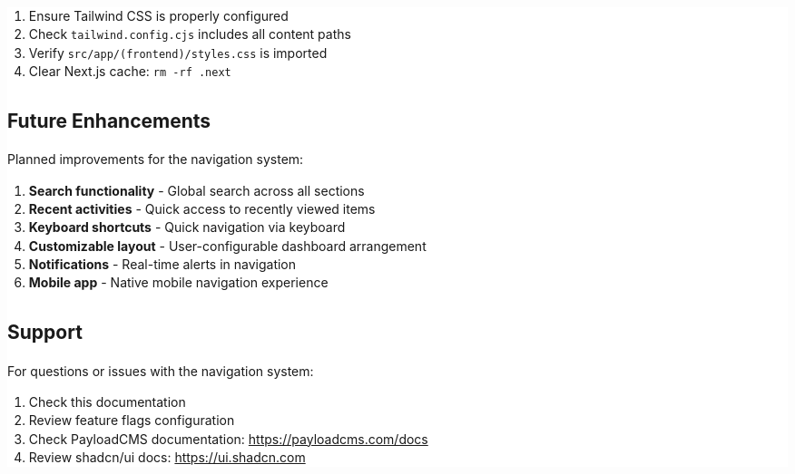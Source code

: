 1. Ensure Tailwind CSS is properly configured
2. Check `tailwind.config.cjs` includes all content paths
3. Verify `src/app/(frontend)/styles.css` is imported
4. Clear Next.js cache: `rm -rf .next`

## Future Enhancements

Planned improvements for the navigation system:

1. **Search functionality** - Global search across all sections
2. **Recent activities** - Quick access to recently viewed items
3. **Keyboard shortcuts** - Quick navigation via keyboard
4. **Customizable layout** - User-configurable dashboard arrangement
5. **Notifications** - Real-time alerts in navigation
6. **Mobile app** - Native mobile navigation experience

## Support

For questions or issues with the navigation system:
1. Check this documentation
2. Review feature flags configuration
3. Check PayloadCMS documentation: https://payloadcms.com/docs
4. Review shadcn/ui docs: https://ui.shadcn.com
